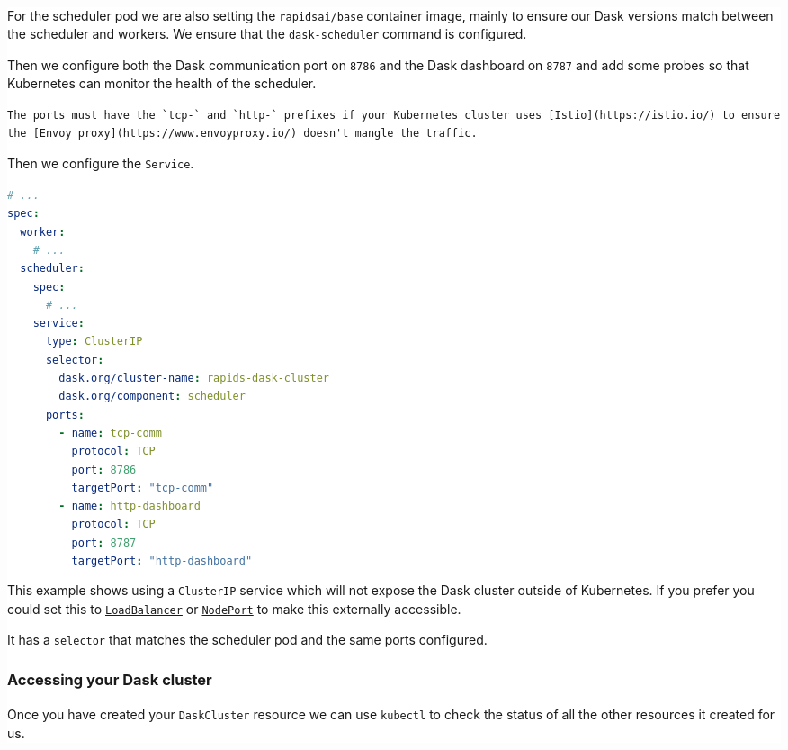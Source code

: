 
For the scheduler pod we are also setting the `rapidsai/base` container image, mainly to ensure our Dask versions match
between the scheduler and workers. We ensure that the `dask-scheduler` command is configured.

Then we configure both the Dask communication port on `8786` and the Dask dashboard on `8787` and add some probes so
that Kubernetes can monitor the health of the scheduler.

```{note}
The ports must have the `tcp-` and `http-` prefixes if your Kubernetes cluster uses [Istio](https://istio.io/) to ensure
the [Envoy proxy](https://www.envoyproxy.io/) doesn't mangle the traffic.
```

Then we configure the `Service`.

```yaml
# ...
spec:
  worker:
    # ...
  scheduler:
    spec:
      # ...
    service:
      type: ClusterIP
      selector:
        dask.org/cluster-name: rapids-dask-cluster
        dask.org/component: scheduler
      ports:
        - name: tcp-comm
          protocol: TCP
          port: 8786
          targetPort: "tcp-comm"
        - name: http-dashboard
          protocol: TCP
          port: 8787
          targetPort: "http-dashboard"
```

This example shows using a `ClusterIP` service which will not expose the Dask cluster outside of Kubernetes. If you
prefer you could set this to
[`LoadBalancer`](https://kubernetes.io/docs/concepts/services-networking/service/#loadbalancer) or
[`NodePort`](https://kubernetes.io/docs/concepts/services-networking/service/#type-nodeport) to make this externally
accessible.

It has a `selector` that matches the scheduler pod and the same ports configured.

### Accessing your Dask cluster

Once you have created your `DaskCluster` resource we can use `kubectl` to check the status of all the other resources it
created for us.
